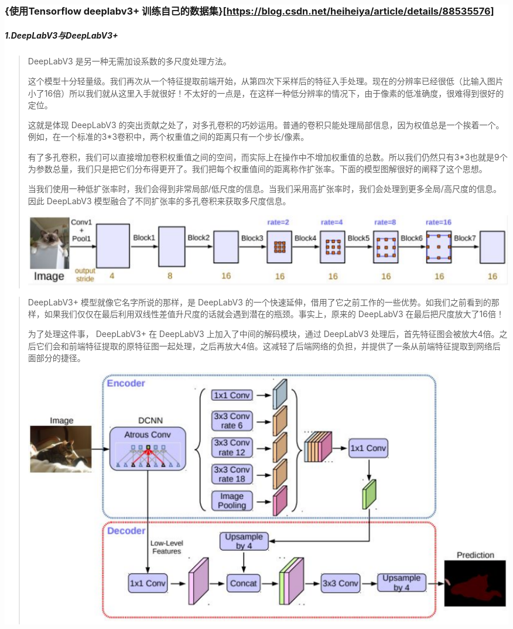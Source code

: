 ###  {使用Tensorflow deeplabv3+ 训练自己的数据集}[https://blog.csdn.net/heiheiya/article/details/88535576]

##### 1.DeepLabV3与DeepLabV3+

>DeepLabV3  是另一种无需加设系数的多尺度处理方法。  
>
>这个模型十分轻量级。我们再次从一个特征提取前端开始，从第四次下采样后的特征入手处理。现在的分辨率已经很低（比输入图片小了16倍）所以我们就从这里入手就很好！不太好的一点是，在这样一种低分辨率的情况下，由于像素的低准确度，很难得到很好的定位。
>
>这就是体现 DeepLabV3 的突出贡献之处了，对多孔卷积的巧妙运用。普通的卷积只能处理局部信息，因为权值总是一个挨着一个。例如，在一个标准的3*3卷积中，两个权重值之间的距离只有一个步长/像素。
>
>有了多孔卷积，我们可以直接增加卷积权重值之间的空间，而实际上在操作中不增加权重值的总数。所以我们仍然只有3*3也就是9个为参数总量，我们只是把它们分布得更开了。我们把每个权重值间的距离称作扩张率。下面的模型图解很好的阐释了这个思想。
>
>当我们使用一种低扩张率时，我们会得到非常局部/低尺度的信息。当我们采用高扩张率时，我们会处理到更多全局/高尺度的信息。因此 DeepLabV3 模型融合了不同扩张率的多孔卷积来获取多尺度信息。
>
>![12](https://github.com/HP2019/Semantic-Segmentation/blob/master/20191013%E7%BB%84%E4%BC%9A/%E5%9B%BE%E7%89%87/12.png)



>DeepLabV3+ 模型就像它名字所说的那样，是 DeepLabV3 的一个快速延伸，借用了它之前工作的一些优势。如我们之前看到的那样，如果我们仅仅在最后利用双线性差值升尺度的话就会遇到潜在的瓶颈。事实上，原来的 DeepLabV3 在最后把尺度放大了16倍！ 
>
>为了处理这件事， DeepLabV3+ 在 DeepLabV3 上加入了中间的解码模块，通过 DeepLabV3 处理后，首先特征图会被放大4倍。之后它们会和前端特征提取的原特征图一起处理，之后再放大4倍。这减轻了后端网络的负担，并提供了一条从前端特征提取到网络后面部分的捷径。
>
>![13](https://github.com/HP2019/Semantic-Segmentation/blob/master/20191013%E7%BB%84%E4%BC%9A/%E5%9B%BE%E7%89%87/13.png)

